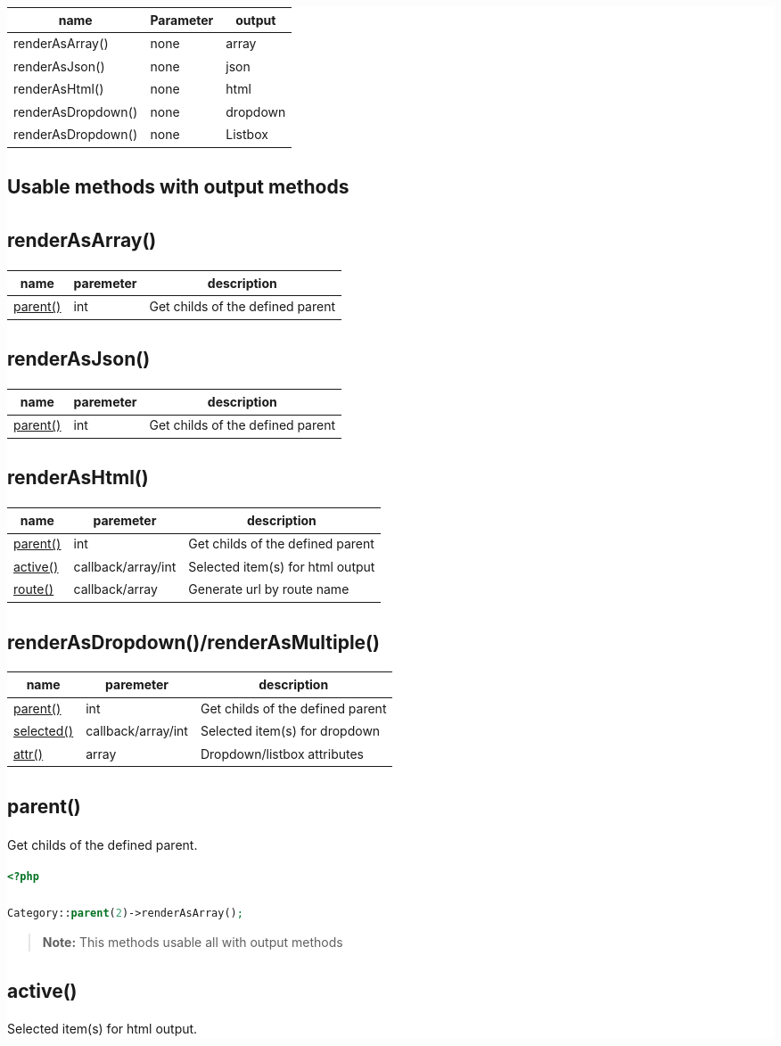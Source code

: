 name                  | Parameter |output    
----------------------| --------- | -------
renderAsArray()       | none      | array   
renderAsJson()        | none      | json    
renderAsHtml()        | none      | html    
renderAsDropdown()    | none      | dropdown
renderAsDropdown()    | none      | Listbox

Usable methods with output methods
---

renderAsArray()
---
name                  | paremeter| description                      
----------------------| -------- | --------------------------------
[parent()](#parent)   | int      | Get childs of the defined parent

renderAsJson()
---
name                  | paremeter| description                      
----------------------| -------- | --------------------------------
[parent()](#parent)   | int      | Get childs of the defined parent

renderAsHtml()
---
name                  | paremeter         | description                      
----------------------| ----------------- | --------------------------------
[parent()](#parent)   | int               | Get childs of the defined parent
[active()](#active)   | callback/array/int| Selected item(s) for html output               
[route()](#route)     | callback/array    | Generate url by route name

renderAsDropdown()/renderAsMultiple()
---
name                  | paremeter         | description                      
----------------------| ----------------- | --------------------------------
[parent()](#parent)   | int               | Get childs of the defined parent
[selected()](#selected)| callback/array/int| Selected item(s) for dropdown  
[attr()](#attr)        | array             | Dropdown/listbox attributes



parent()
---
Get childs of the defined parent.

```php
<?php

Category::parent(2)->renderAsArray();
```
>**Note:** This methods usable all with output methods

active()
---
Selected item(s) for html output.
